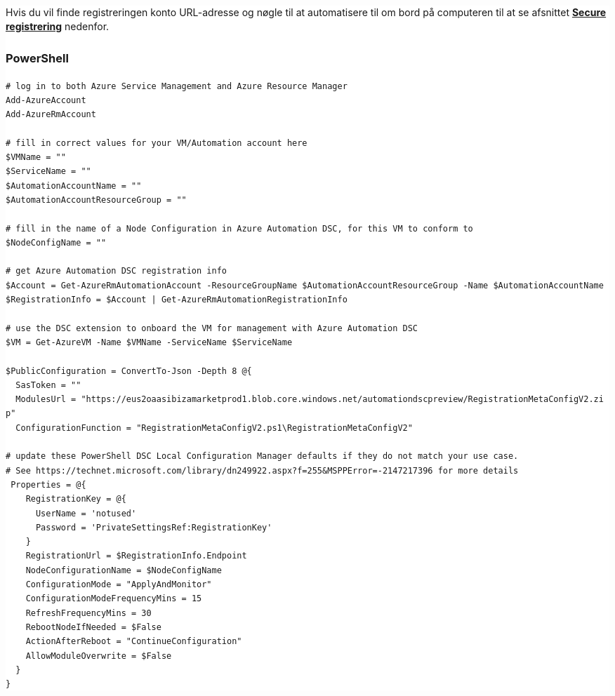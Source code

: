 
Hvis du vil finde registreringen konto URL-adresse og nøgle til at automatisere til om bord på computeren til at se afsnittet [**Secure registrering**](#secure-registration) nedenfor.

### <a name="powershell"></a>PowerShell

    # log in to both Azure Service Management and Azure Resource Manager
    Add-AzureAccount
    Add-AzureRmAccount
    
    # fill in correct values for your VM/Automation account here
    $VMName = ""
    $ServiceName = ""
    $AutomationAccountName = ""
    $AutomationAccountResourceGroup = ""

    # fill in the name of a Node Configuration in Azure Automation DSC, for this VM to conform to
    $NodeConfigName = ""

    # get Azure Automation DSC registration info
    $Account = Get-AzureRmAutomationAccount -ResourceGroupName $AutomationAccountResourceGroup -Name $AutomationAccountName
    $RegistrationInfo = $Account | Get-AzureRmAutomationRegistrationInfo

    # use the DSC extension to onboard the VM for management with Azure Automation DSC
    $VM = Get-AzureVM -Name $VMName -ServiceName $ServiceName
    
    $PublicConfiguration = ConvertTo-Json -Depth 8 @{
      SasToken = ""
      ModulesUrl = "https://eus2oaasibizamarketprod1.blob.core.windows.net/automationdscpreview/RegistrationMetaConfigV2.zip"
      ConfigurationFunction = "RegistrationMetaConfigV2.ps1\RegistrationMetaConfigV2"

    # update these PowerShell DSC Local Configuration Manager defaults if they do not match your use case.
    # See https://technet.microsoft.com/library/dn249922.aspx?f=255&MSPPError=-2147217396 for more details
     Properties = @{
        RegistrationKey = @{
          UserName = 'notused'
          Password = 'PrivateSettingsRef:RegistrationKey'
        }
        RegistrationUrl = $RegistrationInfo.Endpoint
        NodeConfigurationName = $NodeConfigName
        ConfigurationMode = "ApplyAndMonitor"
        ConfigurationModeFrequencyMins = 15
        RefreshFrequencyMins = 30
        RebootNodeIfNeeded = $False
        ActionAfterReboot = "ContinueConfiguration"
        AllowModuleOverwrite = $False
      }
    }